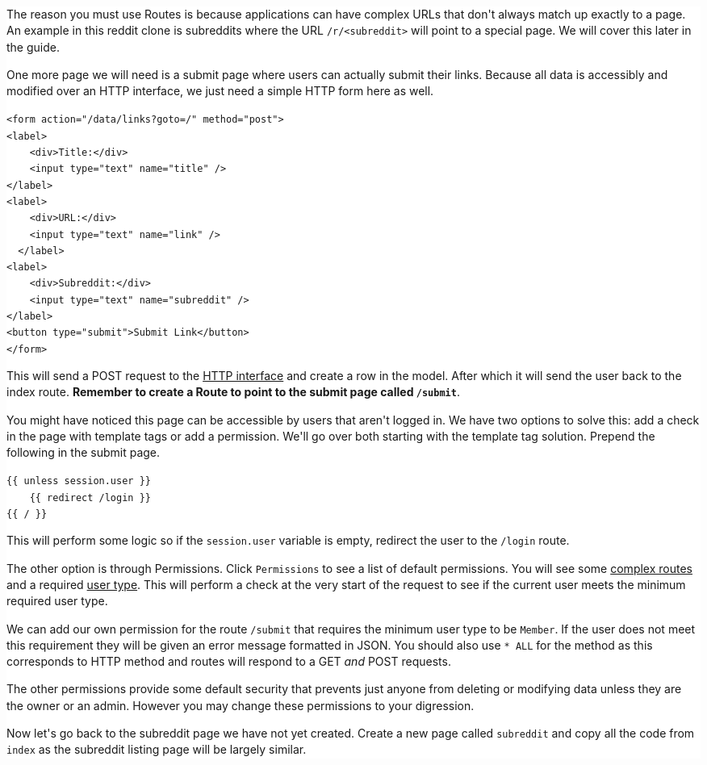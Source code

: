 The reason you must use Routes is because applications can have complex URLs that don't always match up exactly to a page. An example in this reddit clone is subreddits where the URL `/r/<subreddit>` will point to a special page. We will cover this later in the guide.

One more page we will need is a submit page where users can actually submit their links. Because all data is accessibly and modified over an HTTP interface, we just need a simple HTTP form here as well.

    <form action="/data/links?goto=/" method="post">
    <label>
        <div>Title:</div>
        <input type="text" name="title" />
    </label>
    <label>
        <div>URL:</div>
        <input type="text" name="link" />
	  </label>
    <label>
        <div>Subreddit:</div>
        <input type="text" name="subreddit" />
    </label>
    <button type="submit">Submit Link</button>
    </form>

This will send a POST request to the [HTTP interface](/docs/rest) and create a row in the model. After which it will send the user back to the index route. **Remember to create a Route to point to the submit page called `/submit`**.

You might have noticed this page can be accessible by users that aren't logged in. We have two options to solve this: add a check in the page with template tags or add a permission. We'll go over both starting with the template tag solution. Prepend the following in the submit page.

    {{ unless session.user }}
        {{ redirect /login }}
    {{ / }}

This will perform some logic so if the `session.user` variable is empty, redirect the user to the `/login` route.

The other option is through Permissions. Click `Permissions` to see a list of default permissions. You will see some [complex routes](/docs/routes) and a required [user type](/docs/permissions#user-types). This will perform a check at the very start of the request to see if the current user meets the minimum required user type.

We can add our own permission for the route `/submit` that requires the minimum user type to be `Member`. If the user does not meet this requirement they will be given an error message formatted in JSON. You should also use `* ALL` for the method as this corresponds to HTTP method and routes will respond to a GET *and* POST requests.

The other permissions provide some default security that prevents just anyone from deleting or modifying data unless they are the owner or an admin. However you may change these permissions to your digression.

Now let's go back to the subreddit page we have not yet created. Create a new page called `subreddit` and copy all the code from `index` as the subreddit listing page will be largely similar.
